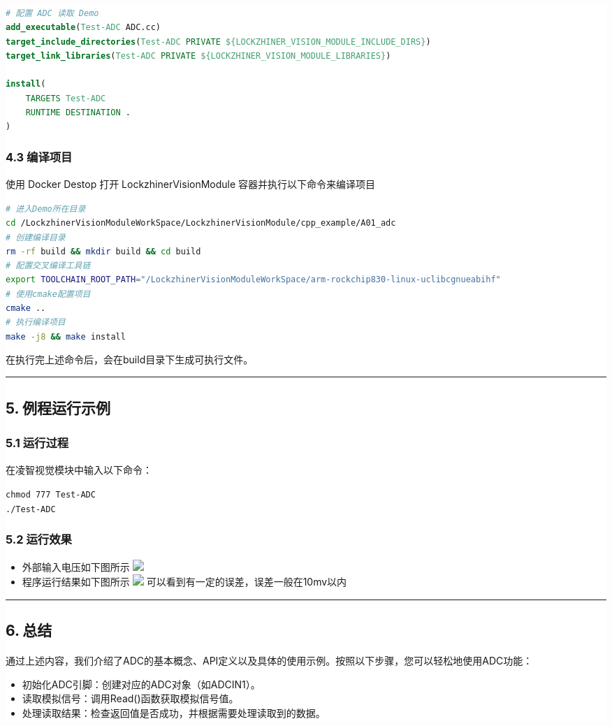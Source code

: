```cmake
# 配置 ADC 读取 Demo
add_executable(Test-ADC ADC.cc)
target_include_directories(Test-ADC PRIVATE ${LOCKZHINER_VISION_MODULE_INCLUDE_DIRS})
target_link_libraries(Test-ADC PRIVATE ${LOCKZHINER_VISION_MODULE_LIBRARIES})

install(
    TARGETS Test-ADC
    RUNTIME DESTINATION .  
)
```
### 4.3 编译项目
使用 Docker Destop 打开 LockzhinerVisionModule 容器并执行以下命令来编译项目
```bash
# 进入Demo所在目录
cd /LockzhinerVisionModuleWorkSpace/LockzhinerVisionModule/cpp_example/A01_adc
# 创建编译目录
rm -rf build && mkdir build && cd build
# 配置交叉编译工具链
export TOOLCHAIN_ROOT_PATH="/LockzhinerVisionModuleWorkSpace/arm-rockchip830-linux-uclibcgnueabihf"
# 使用cmake配置项目
cmake ..
# 执行编译项目
make -j8 && make install
```

在执行完上述命令后，会在build目录下生成可执行文件。

---

## 5. 例程运行示例
### 5.1 运行过程
在凌智视觉模块中输入以下命令：
```shell
chmod 777 Test-ADC
./Test-ADC
```
### 5.2 运行效果
- 外部输入电压如下图所示
![](./images/image_1.png)
- 程序运行结果如下图所示
![](./images/image_2.png)
可以看到有一定的误差，误差一般在10mv以内

---

## 6. 总结
通过上述内容，我们介绍了ADC的基本概念、API定义以及具体的使用示例。按照以下步骤，您可以轻松地使用ADC功能：
- 初始化ADC引脚：创建对应的ADC对象（如ADCIN1）。
- 读取模拟信号：调用Read()函数获取模拟信号值。
- 处理读取结果：检查返回值是否成功，并根据需要处理读取到的数据。
